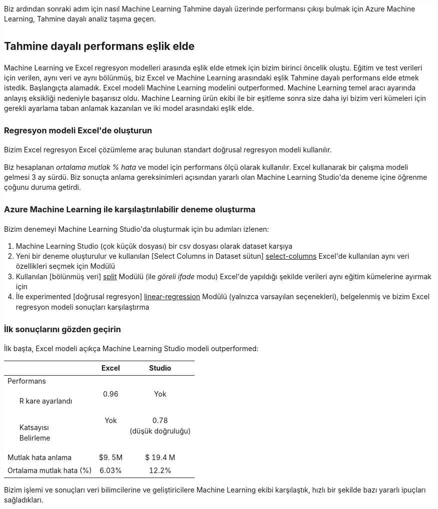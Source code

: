 Biz ardından sonraki adım için nasıl Machine Learning Tahmine dayalı üzerinde performansı çıkışı bulmak için Azure Machine Learning, Tahmine dayalı analiz taşıma geçen.

## <a name="achieving-predictive-performance-parity"></a>Tahmine dayalı performans eşlik elde
Machine Learning ve Excel regresyon modelleri arasında eşlik elde etmek için bizim birinci öncelik oluştu. Eğitim ve test verileri için verilen, aynı veri ve aynı bölünmüş, biz Excel ve Machine Learning arasındaki eşlik Tahmine dayalı performans elde etmek istedik. Başlangıçta alamadık. Excel modeli Machine Learning modelini outperformed. Machine Learning temel aracı ayarında anlayış eksikliği nedeniyle başarısız oldu. Machine Learning ürün ekibi ile bir eşitleme sonra size daha iyi bizim veri kümeleri için gerekli ayarlama taban anlamak kazanılan ve iki model arasındaki eşlik elde. 

### <a name="create-regression-model-in-excel"></a>Regresyon modeli Excel'de oluşturun
Bizim Excel regresyon Excel çözümleme araç bulunan standart doğrusal regresyon modeli kullanılır. 

Biz hesaplanan *ortalama mutlak % hata* ve model için performans ölçü olarak kullanılır. Excel kullanarak bir çalışma modeli gelmesi 3 ay sürdü. Biz sonuçta anlama gereksinimleri açısından yararlı olan Machine Learning Studio'da deneme içine öğrenme çoğunu duruma getirdi.

### <a name="create-comparable-experiment-in-azure-machine-learning"></a>Azure Machine Learning ile karşılaştırılabilir deneme oluşturma
Bizim denemeyi Machine Learning Studio'da oluşturmak için bu adımları izlenen: 

1. Machine Learning Studio (çok küçük dosyası) bir csv dosyası olarak dataset karşıya
2. Yeni bir deneme oluşturulur ve kullanılan [Select Columns in Dataset sütun] [ select-columns] Excel'de kullanılan aynı veri özellikleri seçmek için Modülü 
3. Kullanılan [bölünmüş veri] [ split] Modülü (ile *göreli ifade* modu) Excel'de yapıldığı şekilde verileri aynı eğitim kümelerine ayırmak için 
4. İle experimented [doğrusal regresyon] [ linear-regression] Modülü (yalnızca varsayılan seçenekleri), belgelenmiş ve bizim Excel regresyon modeli sonuçları karşılaştırma

### <a name="review-initial-results"></a>İlk sonuçlarını gözden geçirin
İlk başta, Excel modeli açıkça Machine Learning Studio modeli outperformed: 

|  | Excel | Studio |
| --- |:---:|:---:|
| Performans | | |
| <ul style="list-style-type: none;"><li>R kare ayarlandı</li></ul> |0.96 |Yok |
| <ul style="list-style-type: none;"><li>Katsayısı <br />Belirleme</li></ul> |Yok |0.78<br />(düşük doğruluğu) |
| Mutlak hata anlama |$9. 5M |$ 19.4 M |
| Ortalama mutlak hata (%) |6.03% |12.2% |

Bizim işlemi ve sonuçları veri bilimcilerine ve geliştiricilere Machine Learning ekibi karşılaştık, hızlı bir şekilde bazı yararlı ipuçları sağladıkları. 


[1]: ./media/linear-regression-in-azure/machine-learning-linear-regression-in-azure-1.png
[2]: ./media/linear-regression-in-azure/machine-learning-linear-regression-in-azure-2.png
[bayesian-linear-regression]: https://msdn.microsoft.com/library/azure/ee12de50-2b34-4145-aec0-23e0485da308/
[boosted-decision-tree-regression]: https://msdn.microsoft.com/library/azure/0207d252-6c41-4c77-84c3-73bdf1ac5960/
[filter-based-feature-selection]: https://msdn.microsoft.com/library/azure/918b356b-045c-412b-aa12-94a1d2dad90f/
[linear-regression]: https://msdn.microsoft.com/library/azure/31960a6f-789b-4cf7-88d6-2e1152c0bd1a/
[select-columns]: https://msdn.microsoft.com/library/azure/1ec722fa-b623-4e26-a44e-a50c6d726223/
[split]: https://msdn.microsoft.com/library/azure/70530644-c97a-4ab6-85f7-88bf30a8be5f/
